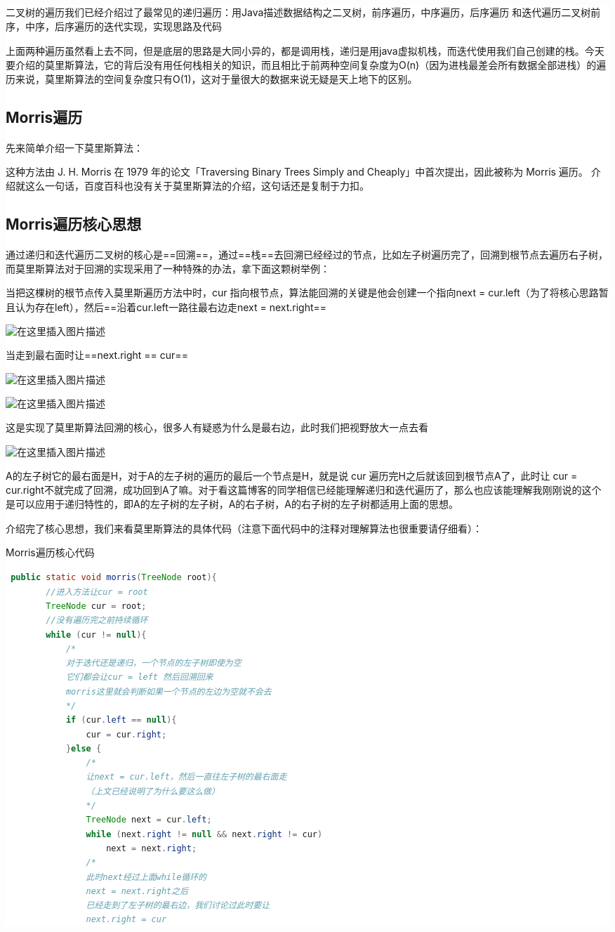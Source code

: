 二叉树的遍历我们已经介绍过了最常见的递归遍历：用Java描述数据结构之二叉树，前序遍历，中序遍历，后序遍历
和迭代遍历二叉树前序，中序，后序遍历的迭代实现，实现思路及代码

上面两种遍历虽然看上去不同，但是底层的思路是大同小异的，都是调用栈，递归是用java虚拟机栈，而迭代使用我们自己创建的栈。今天要介绍的莫里斯算法，它的背后没有用任何栈相关的知识，而且相比于前两种空间复杂度为O(n)（因为进栈最差会所有数据全部进栈）的遍历来说，莫里斯算法的空间复杂度只有O(1)，这对于量很大的数据来说无疑是天上地下的区别。

## Morris遍历

先来简单介绍一下莫里斯算法：

这种方法由 J. H. Morris 在 1979 年的论文「Traversing Binary Trees Simply and Cheaply」中首次提出，因此被称为 Morris 遍历。
介绍就这么一句话，百度百科也没有关于莫里斯算法的介绍，这句话还是复制于力扣。

## Morris遍历核心思想

通过递归和迭代遍历二叉树的核心是==回溯==，通过==栈==去回溯已经经过的节点，比如左子树遍历完了，回溯到根节点去遍历右子树，而莫里斯算法对于回溯的实现采用了一种特殊的办法，拿下面这颗树举例：


当把这棵树的根节点传入莫里斯遍历方法中时，cur 指向根节点，算法能回溯的关键是他会创建一个指向next = cur.left（为了将核心思路暂且认为存在left），然后==沿着cur.left一路往最右边走next = next.right==

![在这里插入图片描述](Morris%E7%AE%97%E6%B3%95.assets/watermark,type_ZmFuZ3poZW5naGVpdGk,shadow_10,text_aHR0cHM6Ly9ibG9nLmNzZG4ubmV0L3FxXzQ2MjA5ODQ1,size_16,color_FFFFFF,t_70-164553968832034.png)

当走到最右面时让==next.right == cur==

![在这里插入图片描述](Morris%E7%AE%97%E6%B3%95.assets/watermark,type_ZmFuZ3poZW5naGVpdGk,shadow_10,text_aHR0cHM6Ly9ibG9nLmNzZG4ubmV0L3FxXzQ2MjA5ODQ1,size_16,color_FFFFFF,t_70-164553968437032.png)

![在这里插入图片描述](Morris%E7%AE%97%E6%B3%95.assets/watermark,type_ZmFuZ3poZW5naGVpdGk,shadow_10,text_aHR0cHM6Ly9ibG9nLmNzZG4ubmV0L3FxXzQ2MjA5ODQ1,size_16,color_FFFFFF,t_70-164553967657030.png)

这是实现了莫里斯算法回溯的核心，很多人有疑惑为什么是最右边，此时我们把视野放大一点去看

![在这里插入图片描述](Morris%E7%AE%97%E6%B3%95.assets/watermark,type_ZmFuZ3poZW5naGVpdGk,shadow_10,text_aHR0cHM6Ly9ibG9nLmNzZG4ubmV0L3FxXzQ2MjA5ODQ1,size_16,color_FFFFFF,t_70-164553966953528.png)



A的左子树它的最右面是H，对于A的左子树的遍历的最后一个节点是H，就是说 cur 遍历完H之后就该回到根节点A了，此时让 cur = cur.right不就完成了回溯，成功回到A了嘛。对于看这篇博客的同学相信已经能理解递归和迭代遍历了，那么也应该能理解我刚刚说的这个是可以应用于递归特性的，即A的左子树的左子树，A的右子树，A的右子树的左子树都适用上面的思想。

介绍完了核心思想，我们来看莫里斯算法的具体代码（注意下面代码中的注释对理解算法也很重要请仔细看）：

Morris遍历核心代码

```java
 public static void morris(TreeNode root){
        //进入方法让cur = root
        TreeNode cur = root;
        //没有遍历完之前持续循环
        while (cur != null){
            /*
            对于迭代还是递归，一个节点的左子树即使为空
            它们都会让cur = left 然后回溯回来
            morris这里就会判断如果一个节点的左边为空就不会去
            */
            if (cur.left == null){
                cur = cur.right;
            }else {
                /*
                让next = cur.left，然后一直往左子树的最右面走
                （上文已经说明了为什么要这么做）
                */
                TreeNode next = cur.left;
                while (next.right != null && next.right != cur)
                    next = next.right;
                /*
                此时next经过上面while循环的
                next = next.right之后
                已经走到了左子树的最右边，我们讨论过此时要让
                next.right = cur
```